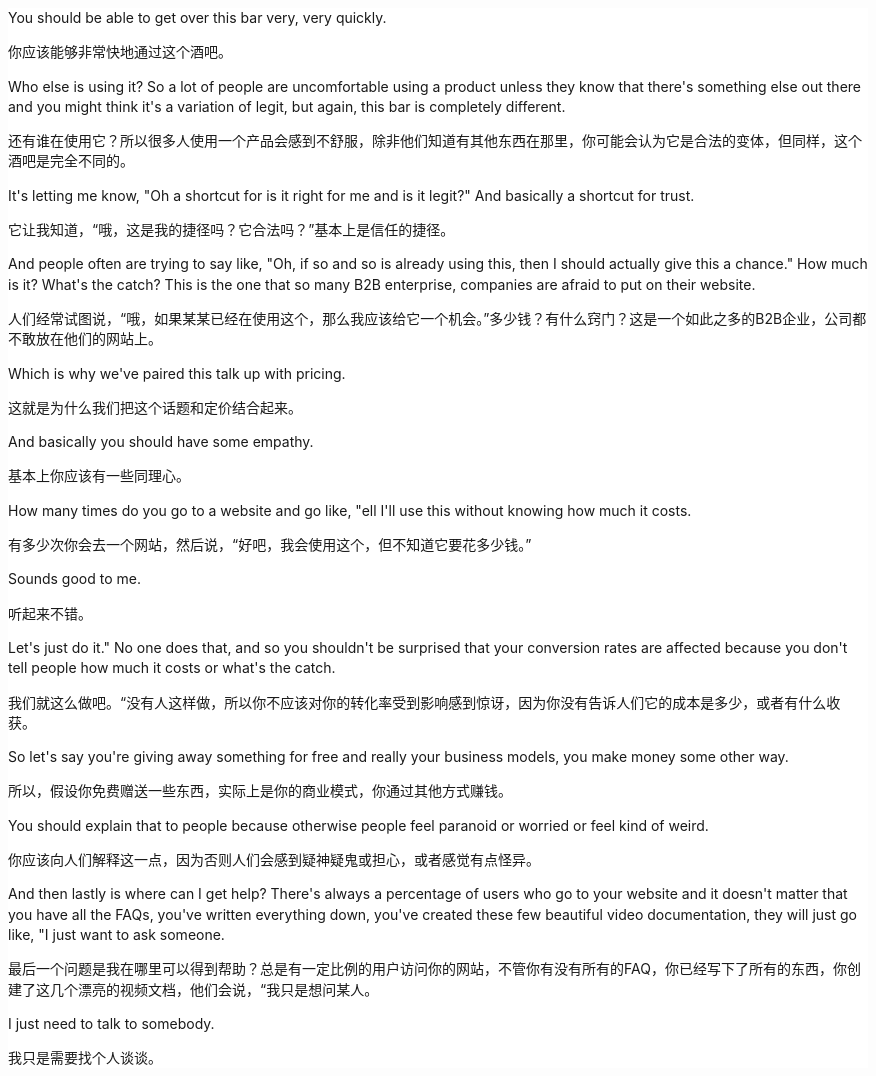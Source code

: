 You should be able to get over this bar very,  very quickly.

你应该能够非常快地通过这个酒吧。

Who else is using it? So a lot of people are uncomfortable using  a product unless they know that there's something else out there and you might think  it's a variation of legit, but again, this bar is completely different.

还有谁在使用它？所以很多人使用一个产品会感到不舒服，除非他们知道有其他东西在那里，你可能会认为它是合法的变体，但同样，这个酒吧是完全不同的。

It's letting me  know, "Oh a shortcut for is it right for me and is it legit?" And  basically a shortcut for trust.

它让我知道，“哦，这是我的捷径吗？它合法吗？”基本上是信任的捷径。

And people often are trying to say like, "Oh, if  so and so is already using this, then I should actually give this a chance."  How much is it? What's the catch? This is the one that so many B2B  enterprise, companies are afraid to put on their website.

人们经常试图说，“哦，如果某某已经在使用这个，那么我应该给它一个机会。”多少钱？有什么窍门？这是一个如此之多的B2B企业，公司都不敢放在他们的网站上。

Which is why we've paired this  talk up with pricing.

这就是为什么我们把这个话题和定价结合起来。

And basically you should have some empathy.

基本上你应该有一些同理心。

How many times do  you go to a website and go like, "ell I'll use this without knowing how  much it costs.

有多少次你会去一个网站，然后说，“好吧，我会使用这个，但不知道它要花多少钱。”

Sounds good to me.

听起来不错。

Let's just do it." No one does that,  and so you shouldn't be surprised that your conversion rates are affected because you don't  tell people how much it costs or what's the catch.

我们就这么做吧。“没有人这样做，所以你不应该对你的转化率受到影响感到惊讶，因为你没有告诉人们它的成本是多少，或者有什么收获。

So let's say you're giving  away something for free and really your business models, you make money some other way.

所以，假设你免费赠送一些东西，实际上是你的商业模式，你通过其他方式赚钱。

 You should explain that to people because otherwise people feel paranoid or worried or feel  kind of weird.

你应该向人们解释这一点，因为否则人们会感到疑神疑鬼或担心，或者感觉有点怪异。

And then lastly is where can I get help? There's always a  percentage of users who go to your website and it doesn't matter that you have  all the FAQs, you've written everything down, you've created these few beautiful video documentation, they  will just go like, "I just want to ask someone.

最后一个问题是我在哪里可以得到帮助？总是有一定比例的用户访问你的网站，不管你有没有所有的FAQ，你已经写下了所有的东西，你创建了这几个漂亮的视频文档，他们会说，“我只是想问某人。

I just need to talk  to somebody.

我只是需要找个人谈谈。
